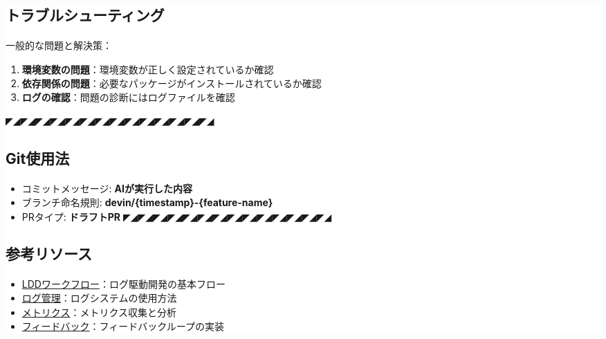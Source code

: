 ## トラブルシューティング

一般的な問題と解決策：

1. **環境変数の問題**：環境変数が正しく設定されているか確認
2. **依存関係の問題**：必要なパッケージがインストールされているか確認
3. **ログの確認**：問題の診断にはログファイルを確認

◤◢◤◢◤◢◤◢◤◢◤◢◤◢◤◢◤◢◤◢◤◢◤◢◤◢◤◢
## Git使用法
- コミットメッセージ: **AIが実行した内容**
- ブランチ命名規則: **devin/{timestamp}-{feature-name}**
- PRタイプ: **ドラフトPR**
◤◢◤◢◤◢◤◢◤◢◤◢◤◢◤◢◤◢◤◢◤◢◤◢◤◢◤◢

## 参考リソース

- [LDDワークフロー](ldd/workflow.md)：ログ駆動開発の基本フロー
- [ログ管理](ldd/logging.md)：ログシステムの使用方法
- [メトリクス](ldd/metrics.md)：メトリクス収集と分析
- [フィードバック](ldd/feedback.md)：フィードバックループの実装
